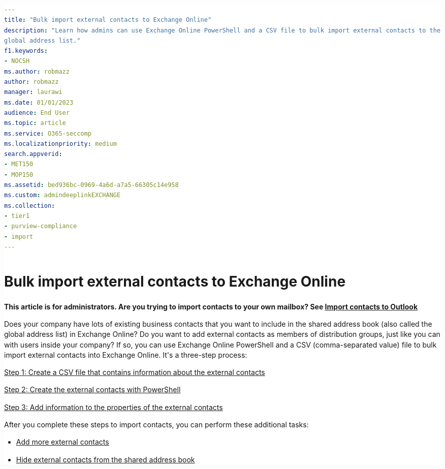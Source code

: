 ```yaml
---
title: "Bulk import external contacts to Exchange Online"
description: "Learn how admins can use Exchange Online PowerShell and a CSV file to bulk import external contacts to the global address list."
f1.keywords:
- NOCSH
ms.author: robmazz
author: robmazz
manager: laurawi
ms.date: 01/01/2023
audience: End User
ms.topic: article
ms.service: O365-seccomp
ms.localizationpriority: medium
search.appverid:
- MET150
- MOP150
ms.assetid: bed936bc-0969-4a6d-a7a5-66305c14e958
ms.custom: admindeeplinkEXCHANGE
ms.collection:
- tier1
- purview-compliance
- import
---
```


# Bulk import external contacts to Exchange Online

**This article is for administrators. Are you trying to import contacts to your own mailbox? See [Import contacts to Outlook](https://support.office.com/article/bb796340-b58a-46c1-90c7-b549b8f3c5f8)**
   
Does your company have lots of existing business contacts that you want to include in the shared address book (also called the global address list) in Exchange Online? Do you want to add external contacts as members of distribution groups, just like you can with users inside your company? If so, you can use Exchange Online PowerShell and a CSV (comma-separated value) file to bulk import external contacts into Exchange Online. It's a three-step process:
  
[Step 1: Create a CSV file that contains information about the external contacts](#step-1-create-a-csv-file-that-contains-information-about-the-external-contacts)

[Step 2: Create the external contacts with PowerShell](#step-2-create-the-external-contacts-with-powershell) 

[Step 3: Add information to the properties of the external contacts](#step-3-add-information-to-the-properties-of-the-external-contacts)

After you complete these steps to import contacts, you can perform these additional tasks:
  
- [Add more external contacts](#add-more-external-contacts)
  
- [Hide external contacts from the shared address book](#hide-external-contacts-from-the-shared-address-book)
  